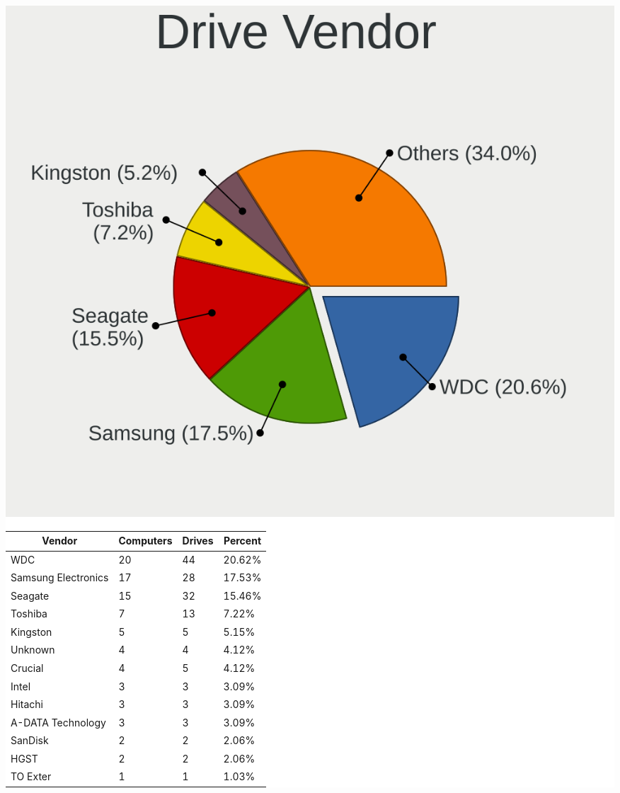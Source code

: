 ![Drive Vendor](./All/images/pie_chart/drive_vendor.svg)


| Vendor              | Computers | Drives | Percent |
|---------------------|-----------|--------|---------|
| WDC                 | 20        | 44     | 20.62%  |
| Samsung Electronics | 17        | 28     | 17.53%  |
| Seagate             | 15        | 32     | 15.46%  |
| Toshiba             | 7         | 13     | 7.22%   |
| Kingston            | 5         | 5      | 5.15%   |
| Unknown             | 4         | 4      | 4.12%   |
| Crucial             | 4         | 5      | 4.12%   |
| Intel               | 3         | 3      | 3.09%   |
| Hitachi             | 3         | 3      | 3.09%   |
| A-DATA Technology   | 3         | 3      | 3.09%   |
| SanDisk             | 2         | 2      | 2.06%   |
| HGST                | 2         | 2      | 2.06%   |
| TO Exter            | 1         | 1      | 1.03%   |
